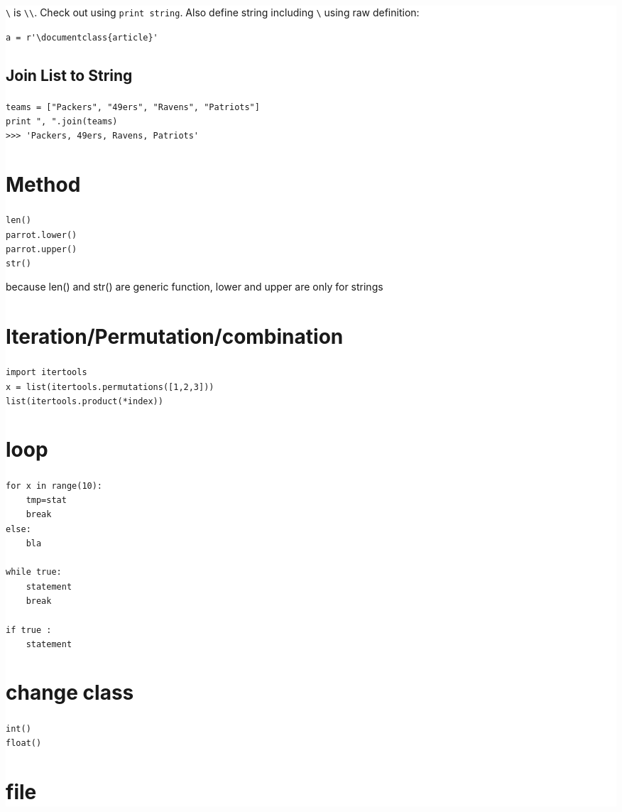 `\` is `\\`. Check out using `print string`. Also  define string including `\` using raw definition:

	a = r'\documentclass{article}'

## Join List to String ##

	teams = ["Packers", "49ers", "Ravens", "Patriots"]
	print ", ".join(teams)
	>>> 'Packers, 49ers, Ravens, Patriots'

# Method #

	len()
	parrot.lower()
	parrot.upper()
	str()

because len() and str() are generic function, lower and upper are only for
strings

# Iteration/Permutation/combination #

	import itertools
	x = list(itertools.permutations([1,2,3]))
	list(itertools.product(*index))


# loop #

	for x in range(10):
		tmp=stat
		break
	else:
		bla

	while true:
		statement
		break

	if true :
		statement


# change class #

	int()
	float()

# file #
